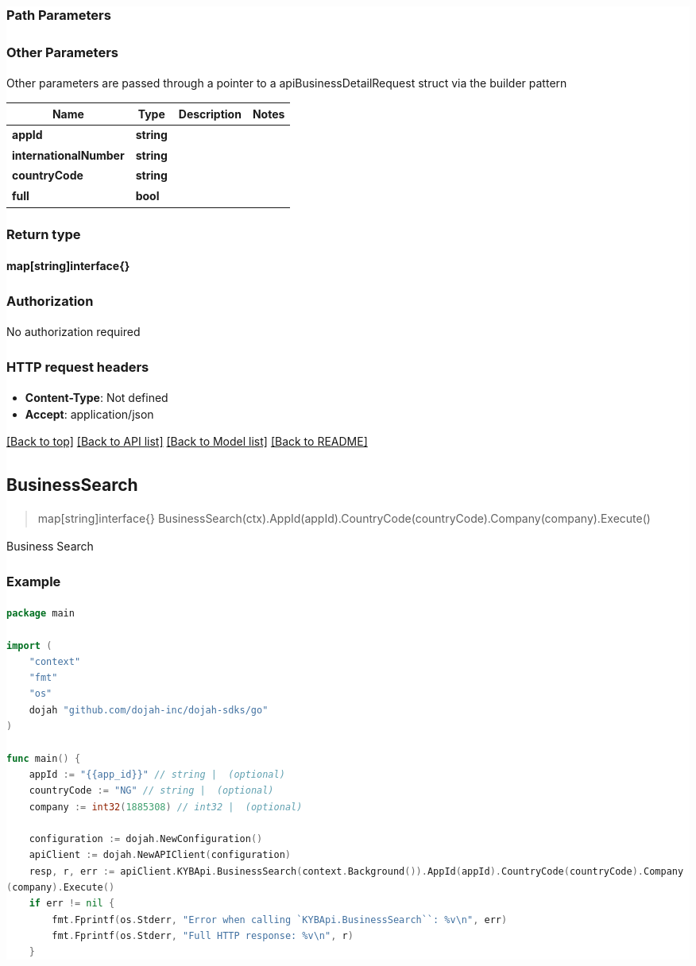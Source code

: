 ### Path Parameters



### Other Parameters

Other parameters are passed through a pointer to a apiBusinessDetailRequest struct via the builder pattern


Name | Type | Description  | Notes
------------- | ------------- | ------------- | -------------
 **appId** | **string** |  | 
 **internationalNumber** | **string** |  | 
 **countryCode** | **string** |  | 
 **full** | **bool** |  | 

### Return type

**map[string]interface{}**

### Authorization

No authorization required

### HTTP request headers

- **Content-Type**: Not defined
- **Accept**: application/json

[[Back to top]](#) [[Back to API list]](../README.md#documentation-for-api-endpoints)
[[Back to Model list]](../README.md#documentation-for-models)
[[Back to README]](../README.md)


## BusinessSearch

> map[string]interface{} BusinessSearch(ctx).AppId(appId).CountryCode(countryCode).Company(company).Execute()

Business Search

### Example

```go
package main

import (
    "context"
    "fmt"
    "os"
    dojah "github.com/dojah-inc/dojah-sdks/go"
)

func main() {
    appId := "{{app_id}}" // string |  (optional)
    countryCode := "NG" // string |  (optional)
    company := int32(1885308) // int32 |  (optional)

    configuration := dojah.NewConfiguration()
    apiClient := dojah.NewAPIClient(configuration)
    resp, r, err := apiClient.KYBApi.BusinessSearch(context.Background()).AppId(appId).CountryCode(countryCode).Company(company).Execute()
    if err != nil {
        fmt.Fprintf(os.Stderr, "Error when calling `KYBApi.BusinessSearch``: %v\n", err)
        fmt.Fprintf(os.Stderr, "Full HTTP response: %v\n", r)
    }
```